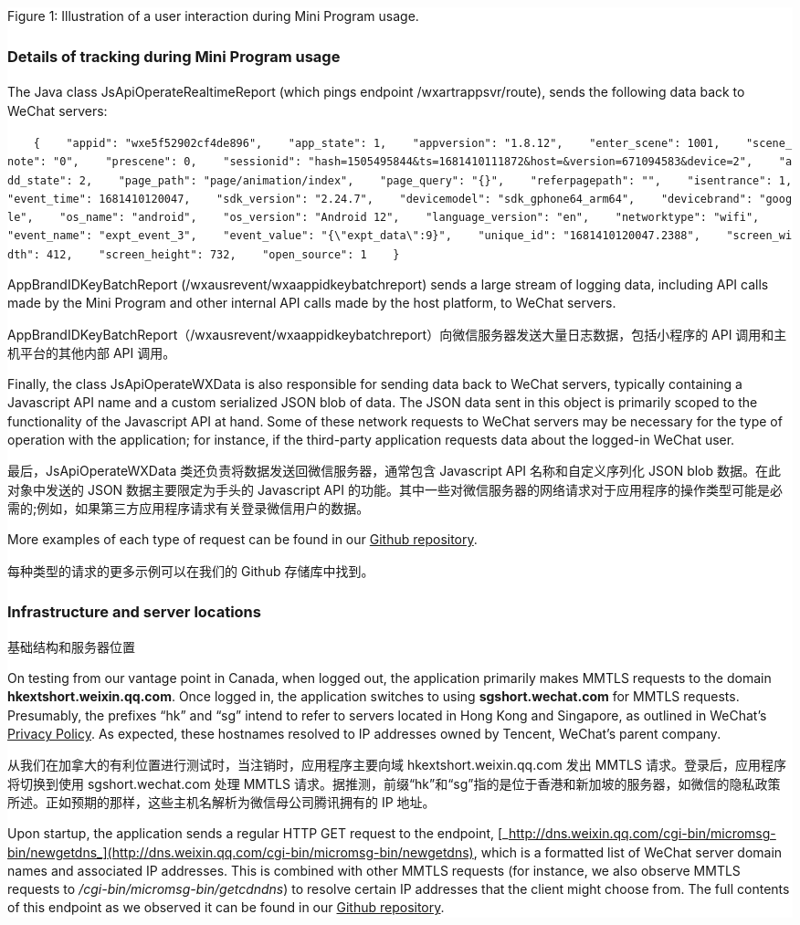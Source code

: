 Figure 1: Illustration of a user interaction during Mini Program usage.

### Details of tracking during Mini Program usage

The Java class JsApiOperateRealtimeReport (which pings endpoint /wxartrappsvr/route), sends the following data back to WeChat servers:

`    {    "appid": "wxe5f52902cf4de896",    "app_state": 1,    "appversion": "1.8.12",    "enter_scene": 1001,    "scene_note": "0",    "prescene": 0,    "sessionid": "hash=1505495844&ts=1681410111872&host=&version=671094583&device=2",    "add_state": 2,    "page_path": "page/animation/index",    "page_query": "{}",    "referpagepath": "",    "isentrance": 1,    "event_time": 1681410120047,    "sdk_version": "2.24.7",    "devicemodel": "sdk_gphone64_arm64",    "devicebrand": "google",    "os_name": "android",    "os_version": "Android 12",    "language_version": "en",    "networktype": "wifi",    "event_name": "expt_event_3",    "event_value": "{\"expt_data\":9}",    "unique_id": "1681410120047.2388",    "screen_width": 412,    "screen_height": 732,    "open_source": 1    }`

AppBrandIDKeyBatchReport (/wxausrevent/wxaappidkeybatchreport) sends a large stream of logging data, including API calls made by the Mini Program and other internal API calls made by the host platform, to WeChat servers.  

AppBrandIDKeyBatchReport（/wxausrevent/wxaappidkeybatchreport）向微信服务器发送大量日志数据，包括小程序的 API 调用和主机平台的其他内部 API 调用。

Finally, the class JsApiOperateWXData is also responsible for sending data back to WeChat servers, typically containing a Javascript API name and a custom serialized JSON blob of data. The JSON data sent in this object is primarily scoped to the functionality of the Javascript API at hand. Some of these network requests to WeChat servers may be necessary for the type of operation with the application; for instance, if the third-party application requests data about the logged-in WeChat user.  

最后，JsApiOperateWXData 类还负责将数据发送回微信服务器，通常包含 Javascript API 名称和自定义序列化 JSON blob 数据。在此对象中发送的 JSON 数据主要限定为手头的 Javascript API 的功能。其中一些对微信服务器的网络请求对于应用程序的操作类型可能是必需的;例如，如果第三方应用程序请求有关登录微信用户的数据。

More examples of each type of request can be found in our [Github repository](https://github.com/citizenlab/wechat-report-data).  

每种类型的请求的更多示例可以在我们的 Github 存储库中找到。

### Infrastructure and server locations  

基础结构和服务器位置

On testing from our vantage point in Canada, when logged out, the application primarily makes MMTLS requests to the domain **hkextshort.weixin.qq.com**. Once logged in, the application switches to using **sgshort.wechat.com** for MMTLS requests. Presumably, the prefixes “hk” and “sg” intend to refer to servers located in Hong Kong and Singapore, as outlined in WeChat’s [Privacy Policy](https://www.wechat.com/en/privacy_policy.html#pp_location). As expected, these hostnames resolved to IP addresses owned by Tencent, WeChat’s parent company.  

从我们在加拿大的有利位置进行测试时，当注销时，应用程序主要向域 hkextshort.weixin.qq.com 发出 MMTLS 请求。登录后，应用程序将切换到使用 sgshort.wechat.com 处理 MMTLS 请求。据推测，前缀“hk”和“sg”指的是位于香港和新加坡的服务器，如微信的隐私政策所述。正如预期的那样，这些主机名解析为微信母公司腾讯拥有的 IP 地址。

Upon startup, the application sends a regular HTTP GET request to the endpoint, [_http://dns.weixin.qq.com/cgi-bin/micromsg-bin/newgetdns_](http://dns.weixin.qq.com/cgi-bin/micromsg-bin/newgetdns), which is a formatted list of WeChat server domain names and associated IP addresses. This is combined with other MMTLS requests (for instance, we also observe MMTLS requests to _/cgi-bin/micromsg-bin/getcdndns_) to resolve certain IP addresses that the client might choose from. The full contents of this endpoint as we observed it can be found in our [Github repository](https://github.com/citizenlab/wechat-report-data).
